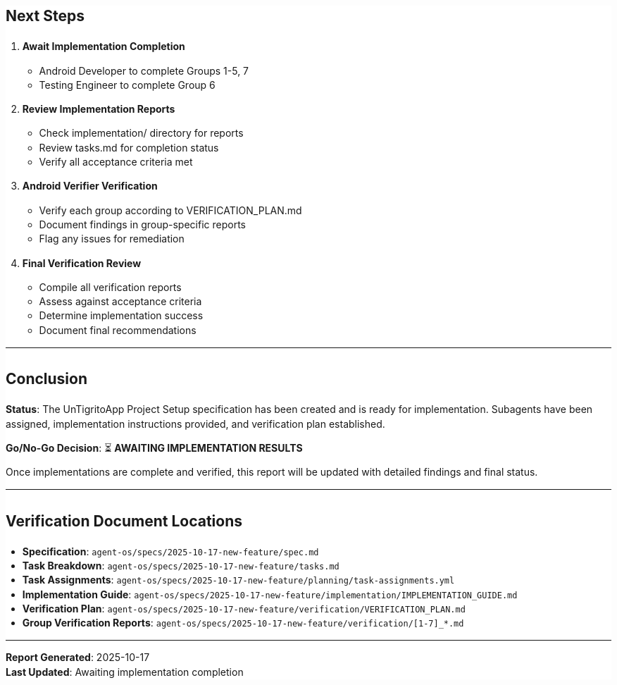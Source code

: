 
## Next Steps

1. **Await Implementation Completion**
   - Android Developer to complete Groups 1-5, 7
   - Testing Engineer to complete Group 6

2. **Review Implementation Reports**
   - Check implementation/ directory for reports
   - Review tasks.md for completion status
   - Verify all acceptance criteria met

3. **Android Verifier Verification**
   - Verify each group according to VERIFICATION_PLAN.md
   - Document findings in group-specific reports
   - Flag any issues for remediation

4. **Final Verification Review**
   - Compile all verification reports
   - Assess against acceptance criteria
   - Determine implementation success
   - Document final recommendations

---

## Conclusion

**Status**: The UnTigritoApp Project Setup specification has been created and is ready for implementation. Subagents have been assigned, implementation instructions provided, and verification plan established.

**Go/No-Go Decision**: ⏳ **AWAITING IMPLEMENTATION RESULTS**

Once implementations are complete and verified, this report will be updated with detailed findings and final status.

---

## Verification Document Locations

- **Specification**: `agent-os/specs/2025-10-17-new-feature/spec.md`
- **Task Breakdown**: `agent-os/specs/2025-10-17-new-feature/tasks.md`
- **Task Assignments**: `agent-os/specs/2025-10-17-new-feature/planning/task-assignments.yml`
- **Implementation Guide**: `agent-os/specs/2025-10-17-new-feature/implementation/IMPLEMENTATION_GUIDE.md`
- **Verification Plan**: `agent-os/specs/2025-10-17-new-feature/verification/VERIFICATION_PLAN.md`
- **Group Verification Reports**: `agent-os/specs/2025-10-17-new-feature/verification/[1-7]_*.md`

---

**Report Generated**: 2025-10-17  
**Last Updated**: Awaiting implementation completion

